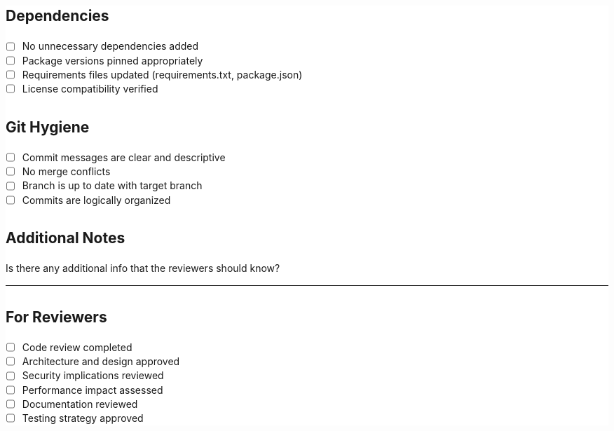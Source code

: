 ## Dependencies
- [ ] No unnecessary dependencies added
- [ ] Package versions pinned appropriately
- [ ] Requirements files updated (requirements.txt, package.json)
- [ ] License compatibility verified

## Git Hygiene
- [ ] Commit messages are clear and descriptive
- [ ] No merge conflicts
- [ ] Branch is up to date with target branch
- [ ] Commits are logically organized

## Additional Notes

Is there any additional info that the reviewers should know?

---

## For Reviewers
- [ ] Code review completed
- [ ] Architecture and design approved
- [ ] Security implications reviewed
- [ ] Performance impact assessed
- [ ] Documentation reviewed
- [ ] Testing strategy approved
